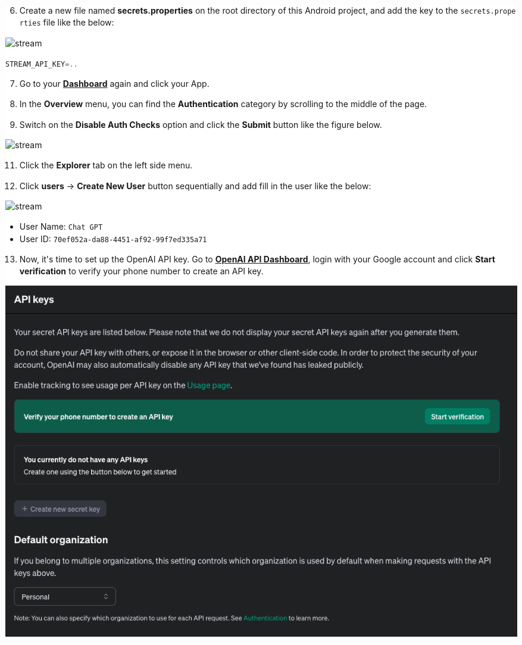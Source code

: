 6. Create a new file named **secrets.properties** on the root directory of this Android project, and add the key to the `secrets.properties` file like the below:

![stream](https://github.com/skydoves/gemini-android/blob/main/figures/stream5.png)

```gradle
STREAM_API_KEY=..
```

7. Go to your __[Dashboard](https://dashboard.getstream.io?utm_source=Github&utm_medium=Jaewoong_OSS&utm_content=Developer&utm_campaign=Github_April2024_Jaewoong_ChatGPT&utm_term=DevRelOss)__ again and click your App.

9. In the **Overview** menu, you can find the **Authentication** category by scrolling to the middle of the page.
10. Switch on the **Disable Auth Checks** option and click the **Submit** button like the figure below.

![stream](figures/stream4.png)

11. Click the **Explorer** tab on the left side menu.

12. Click **users** -> **Create New User** button sequentially and add fill in the user like the below:

![stream](figures/stream6.png)

- User Name: `Chat GPT`
- User ID: `70ef052a-da88-4451-af92-99f7ed335a71`

13. Now, it's time to set up the OpenAI API key. Go to __[OpenAI API Dashboard](https://platform.openai.com/api-keys)__, login with your Google account and click **Start verification** to verify your phone number to create an API key.

![stream](figures/stream7.png)
